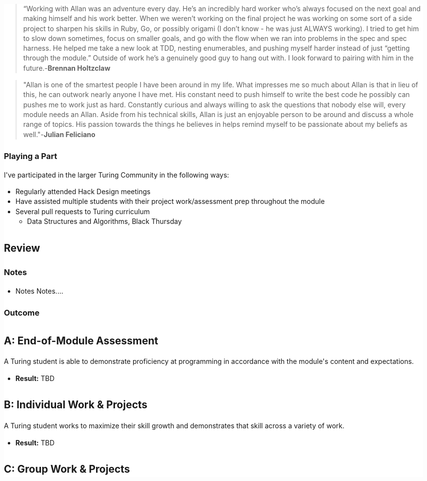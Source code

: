  >“Working with Allan was an adventure every day. He’s an incredibly hard worker who’s always focused on the next goal and making himself and his work better. When we weren’t working on the final project he was working on some sort of a side project to sharpen his skills in Ruby, Go, or possibly origami (I don’t know - he was just ALWAYS working).
I tried to get him to slow down sometimes, focus on smaller goals, and go with the flow when we ran into problems in the spec and spec harness. He helped me take a new look at TDD, nesting enumerables, and pushing myself harder instead of just “getting through the module.”
Outside of work he’s a genuinely good guy to hang out with. I look forward to pairing with him in the future.-**Brennan Holtzclaw**

>"Allan is one of the smartest people I have been around in my life. What impresses me so much about Allan is that in lieu of this, he can outwork nearly anyone I have met. His constant need to push himself to write the best code he possibly can pushes me to work just as hard. Constantly curious and always willing to ask the questions that nobody else will, every module needs an Allan. Aside from his technical skills, Allan is just an enjoyable person to be around and discuss a whole range of topics. His passion towards the things he believes in helps remind myself to be passionate about my beliefs as well."-**Julian Feliciano**


### Playing a Part

I've participated in the larger Turing Community in the following ways:

* Regularly attended Hack Design meetings
* Have assisted multiple students with their project work/assessment prep throughout the module
* Several pull requests to Turing curriculum
  - Data Structures and Algorithms, Black Thursday


## Review

### Notes

* Notes Notes....

### Outcome

## A: End-of-Module Assessment

A Turing student is able to demonstrate proficiency at programming in accordance
with the module's content and expectations.

* **Result:** TBD

## B: Individual Work & Projects

A Turing student works to maximize their skill growth and demonstrates
that skill across a variety of work.

* **Result:** TBD

## C: Group Work & Projects
